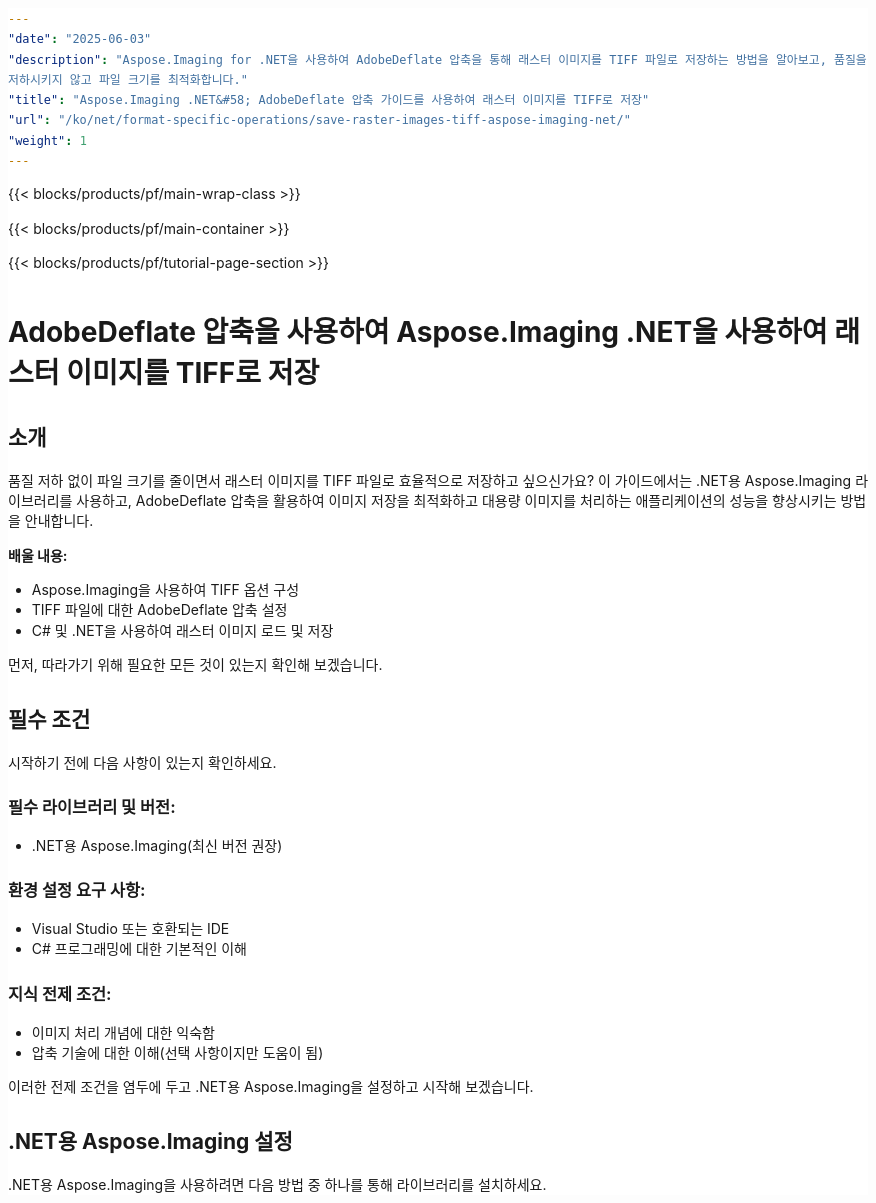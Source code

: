 ```yaml
---
"date": "2025-06-03"
"description": "Aspose.Imaging for .NET을 사용하여 AdobeDeflate 압축을 통해 래스터 이미지를 TIFF 파일로 저장하는 방법을 알아보고, 품질을 저하시키지 않고 파일 크기를 최적화합니다."
"title": "Aspose.Imaging .NET&#58; AdobeDeflate 압축 가이드를 사용하여 래스터 이미지를 TIFF로 저장"
"url": "/ko/net/format-specific-operations/save-raster-images-tiff-aspose-imaging-net/"
"weight": 1
---
```


{{< blocks/products/pf/main-wrap-class >}}

{{< blocks/products/pf/main-container >}}

{{< blocks/products/pf/tutorial-page-section >}}
# AdobeDeflate 압축을 사용하여 Aspose.Imaging .NET을 사용하여 래스터 이미지를 TIFF로 저장

## 소개

품질 저하 없이 파일 크기를 줄이면서 래스터 이미지를 TIFF 파일로 효율적으로 저장하고 싶으신가요? 이 가이드에서는 .NET용 Aspose.Imaging 라이브러리를 사용하고, AdobeDeflate 압축을 활용하여 이미지 저장을 최적화하고 대용량 이미지를 처리하는 애플리케이션의 성능을 향상시키는 방법을 안내합니다.

**배울 내용:**
- Aspose.Imaging을 사용하여 TIFF 옵션 구성
- TIFF 파일에 대한 AdobeDeflate 압축 설정
- C# 및 .NET을 사용하여 래스터 이미지 로드 및 저장

먼저, 따라가기 위해 필요한 모든 것이 있는지 확인해 보겠습니다.

## 필수 조건

시작하기 전에 다음 사항이 있는지 확인하세요.

### 필수 라이브러리 및 버전:
- .NET용 Aspose.Imaging(최신 버전 권장)

### 환경 설정 요구 사항:
- Visual Studio 또는 호환되는 IDE
- C# 프로그래밍에 대한 기본적인 이해

### 지식 전제 조건:
- 이미지 처리 개념에 대한 익숙함
- 압축 기술에 대한 이해(선택 사항이지만 도움이 됨)

이러한 전제 조건을 염두에 두고 .NET용 Aspose.Imaging을 설정하고 시작해 보겠습니다.

## .NET용 Aspose.Imaging 설정

.NET용 Aspose.Imaging을 사용하려면 다음 방법 중 하나를 통해 라이브러리를 설치하세요.
